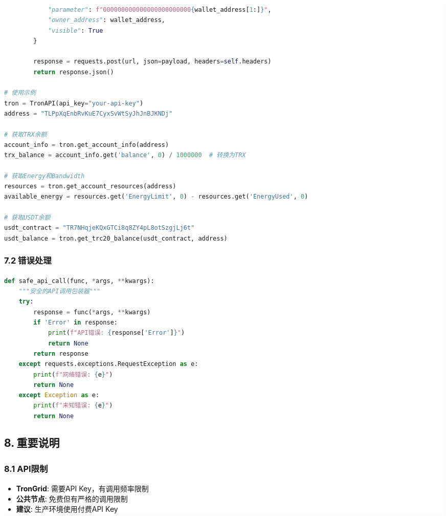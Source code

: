 ```python
            "parameter": f"000000000000000000000000{wallet_address[1:]}",
            "owner_address": wallet_address,
            "visible": True
        }
        
        response = requests.post(url, json=payload, headers=self.headers)
        return response.json()

# 使用示例
tron = TronAPI(api_key="your-api-key")
address = "TLPpXqEnbRvKuE7CyxSvWtSyJhJnBJKNDj"

# 获取TRX余额
account_info = tron.get_account_info(address)
trx_balance = account_info.get('balance', 0) / 1000000  # 转换为TRX

# 获取Energy和Bandwidth
resources = tron.get_account_resources(address)
available_energy = resources.get('EnergyLimit', 0) - resources.get('EnergyUsed', 0)

# 获取USDT余额
usdt_contract = "TR7NHqjeKQxGTCi8q8ZY4pL8otSzgjLj6t"
usdt_balance = tron.get_trc20_balance(usdt_contract, address)
```

### 7.2 错误处理

```python
def safe_api_call(func, *args, **kwargs):
    """安全的API调用包装器"""
    try:
        response = func(*args, **kwargs)
        if 'Error' in response:
            print(f"API错误: {response['Error']}")
            return None
        return response
    except requests.exceptions.RequestException as e:
        print(f"网络错误: {e}")
        return None
    except Exception as e:
        print(f"未知错误: {e}")
        return None
```

## 8. 重要说明

### 8.1 API限制
- **TronGrid**: 需要API Key，有调用频率限制
- **公共节点**: 免费但有严格的调用限制
- **建议**: 生产环境使用付费API Key
